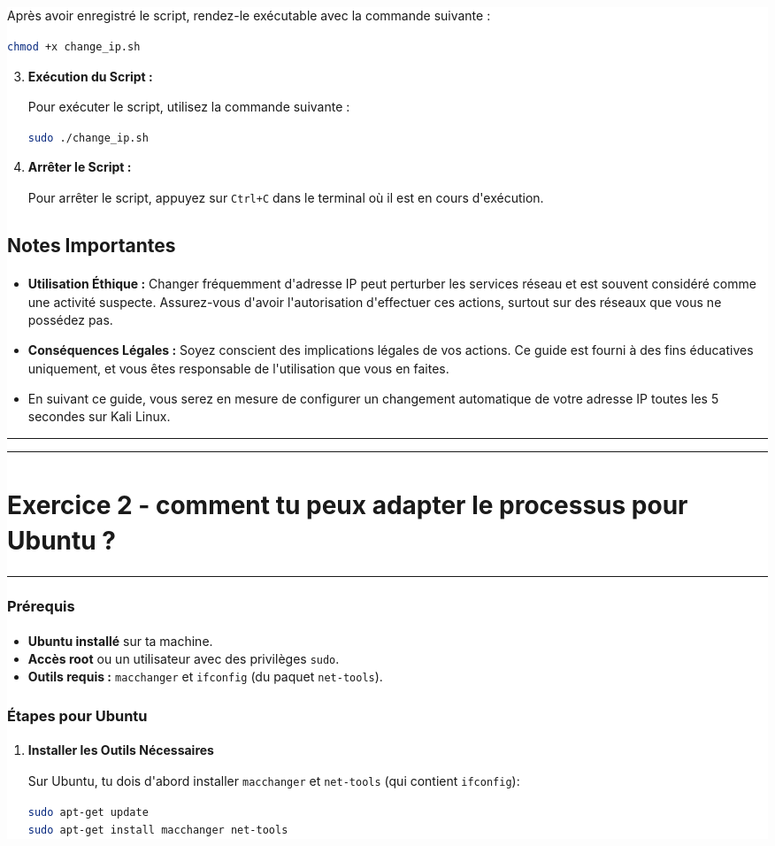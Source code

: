    Après avoir enregistré le script, rendez-le exécutable avec la commande suivante :

   ```bash
   chmod +x change_ip.sh
   ```

3. **Exécution du Script :**

   Pour exécuter le script, utilisez la commande suivante :

   ```bash
   sudo ./change_ip.sh
   ```

4. **Arrêter le Script :**

   Pour arrêter le script, appuyez sur `Ctrl+C` dans le terminal où il est en cours d'exécution.

## Notes Importantes

- **Utilisation Éthique :** Changer fréquemment d'adresse IP peut perturber les services réseau et est souvent considéré comme une activité suspecte. Assurez-vous d'avoir l'autorisation d'effectuer ces actions, surtout sur des réseaux que vous ne possédez pas.
- **Conséquences Légales :** Soyez conscient des implications légales de vos actions. Ce guide est fourni à des fins éducatives uniquement, et vous êtes responsable de l'utilisation que vous en faites.


- En suivant ce guide, vous serez en mesure de configurer un changement automatique de votre adresse IP toutes les 5 secondes sur Kali Linux.
  
---------------

---
# Exercice 2 - comment tu peux adapter le processus pour Ubuntu ?
---




### Prérequis

- **Ubuntu installé** sur ta machine.
- **Accès root** ou un utilisateur avec des privilèges `sudo`.
- **Outils requis :** `macchanger` et `ifconfig` (du paquet `net-tools`).

### Étapes pour Ubuntu

1. **Installer les Outils Nécessaires**

   Sur Ubuntu, tu dois d'abord installer `macchanger` et `net-tools` (qui contient `ifconfig`):

   ```bash
   sudo apt-get update
   sudo apt-get install macchanger net-tools
   ```

